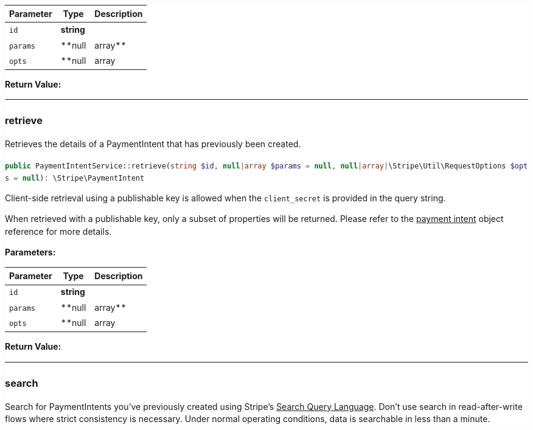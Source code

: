 | Parameter | Type | Description |
|-----------|------|-------------|
| `id` | **string** |  |
| `params` | **null|array** |  |
| `opts` | **null|array|\Stripe\Util\RequestOptions** |  |


**Return Value:**





---
### retrieve

Retrieves the details of a PaymentIntent that has previously been created.

```php
public PaymentIntentService::retrieve(string $id, null|array $params = null, null|array|\Stripe\Util\RequestOptions $opts = null): \Stripe\PaymentIntent
```

Client-side retrieval using a publishable key is allowed when the
<code>client_secret</code> is provided in the query string.

When retrieved with a publishable key, only a subset of properties will be
returned. Please refer to the <a href="#payment_intent_object">payment
intent</a> object reference for more details.






**Parameters:**

| Parameter | Type | Description |
|-----------|------|-------------|
| `id` | **string** |  |
| `params` | **null|array** |  |
| `opts` | **null|array|\Stripe\Util\RequestOptions** |  |


**Return Value:**





---
### search

Search for PaymentIntents you’ve previously created using Stripe’s <a
href="/docs/search#search-query-language">Search Query Language</a>. Don’t use
search in read-after-write flows where strict consistency is necessary. Under
normal operating conditions, data is searchable in less than a minute.
